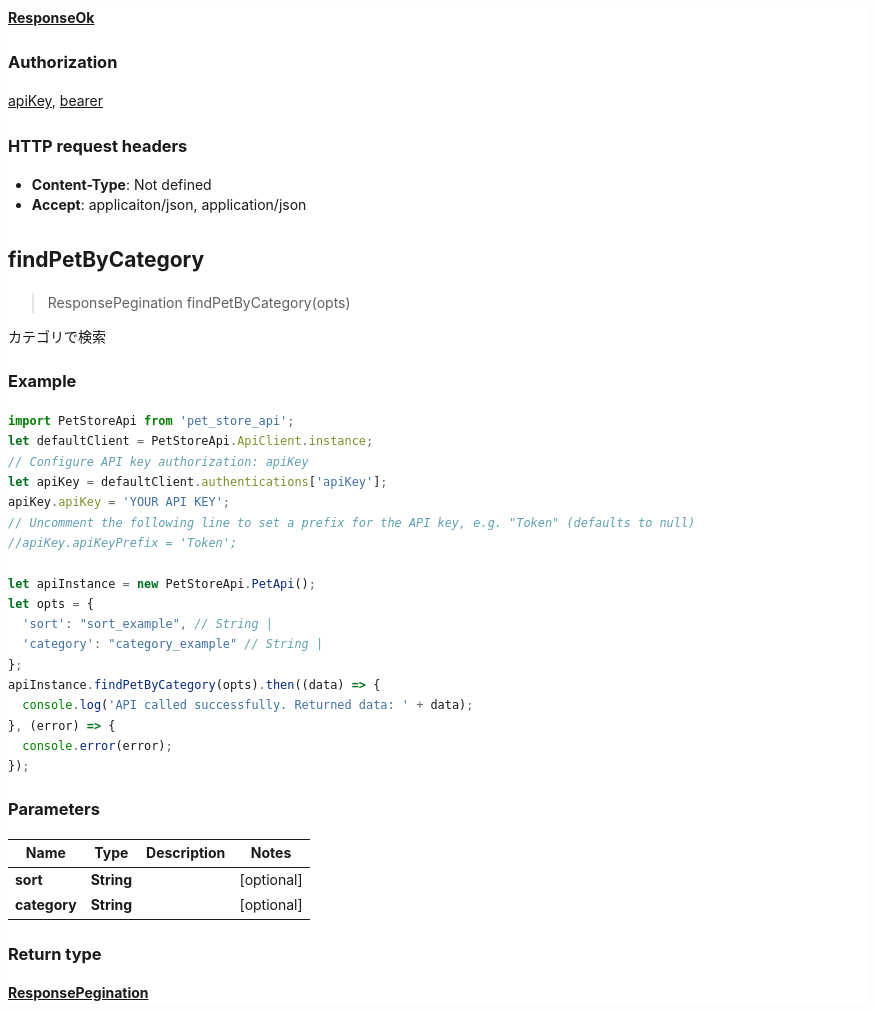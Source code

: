 [**ResponseOk**](ResponseOk.md)

### Authorization

[apiKey](../README.md#apiKey), [bearer](../README.md#bearer)

### HTTP request headers

- **Content-Type**: Not defined
- **Accept**: applicaiton/json, application/json


## findPetByCategory

> ResponsePegination findPetByCategory(opts)

カテゴリで検索

### Example

```javascript
import PetStoreApi from 'pet_store_api';
let defaultClient = PetStoreApi.ApiClient.instance;
// Configure API key authorization: apiKey
let apiKey = defaultClient.authentications['apiKey'];
apiKey.apiKey = 'YOUR API KEY';
// Uncomment the following line to set a prefix for the API key, e.g. "Token" (defaults to null)
//apiKey.apiKeyPrefix = 'Token';

let apiInstance = new PetStoreApi.PetApi();
let opts = {
  'sort': "sort_example", // String | 
  'category': "category_example" // String | 
};
apiInstance.findPetByCategory(opts).then((data) => {
  console.log('API called successfully. Returned data: ' + data);
}, (error) => {
  console.error(error);
});

```

### Parameters


Name | Type | Description  | Notes
------------- | ------------- | ------------- | -------------
 **sort** | **String**|  | [optional] 
 **category** | **String**|  | [optional] 

### Return type

[**ResponsePegination**](ResponsePegination.md)

